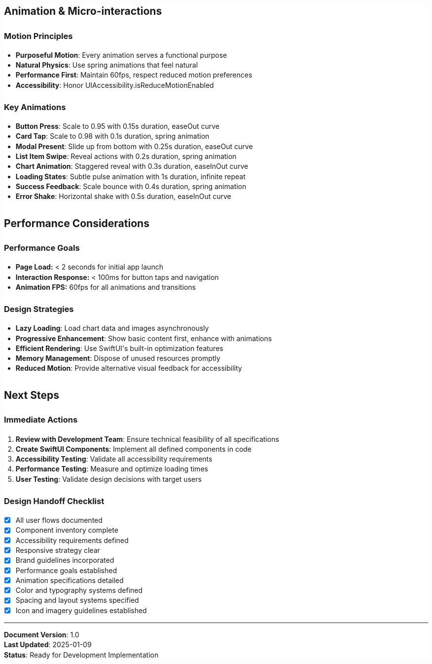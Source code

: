 ## Animation & Micro-interactions

### Motion Principles
- **Purposeful Motion**: Every animation serves a functional purpose
- **Natural Physics**: Use spring animations that feel natural
- **Performance First**: Maintain 60fps, respect reduced motion preferences
- **Accessibility**: Honor UIAccessibility.isReduceMotionEnabled

### Key Animations
- **Button Press**: Scale to 0.95 with 0.15s duration, easeOut curve
- **Card Tap**: Scale to 0.98 with 0.1s duration, spring animation
- **Modal Present**: Slide up from bottom with 0.25s duration, easeOut curve
- **List Item Swipe**: Reveal actions with 0.2s duration, spring animation
- **Chart Animation**: Staggered reveal with 0.3s duration, easeInOut curve
- **Loading States**: Subtle pulse animation with 1s duration, infinite repeat
- **Success Feedback**: Scale bounce with 0.4s duration, spring animation
- **Error Shake**: Horizontal shake with 0.5s duration, easeInOut curve

## Performance Considerations

### Performance Goals
- **Page Load:** < 2 seconds for initial app launch
- **Interaction Response:** < 100ms for button taps and navigation
- **Animation FPS:** 60fps for all animations and transitions

### Design Strategies
- **Lazy Loading**: Load chart data and images asynchronously
- **Progressive Enhancement**: Show basic content first, enhance with animations
- **Efficient Rendering**: Use SwiftUI's built-in optimization features
- **Memory Management**: Dispose of unused resources promptly
- **Reduced Motion**: Provide alternative visual feedback for accessibility

## Next Steps

### Immediate Actions
1. **Review with Development Team**: Ensure technical feasibility of all specifications
2. **Create SwiftUI Components**: Implement all defined components in code
3. **Accessibility Testing**: Validate all accessibility requirements
4. **Performance Testing**: Measure and optimize loading times
5. **User Testing**: Validate design decisions with target users

### Design Handoff Checklist
- [x] All user flows documented
- [x] Component inventory complete
- [x] Accessibility requirements defined
- [x] Responsive strategy clear
- [x] Brand guidelines incorporated
- [x] Performance goals established
- [x] Animation specifications detailed
- [x] Color and typography systems defined
- [x] Spacing and layout systems specified
- [x] Icon and imagery guidelines established

---

**Document Version**: 1.0  
**Last Updated**: 2025-01-09  
**Status**: Ready for Development Implementation
